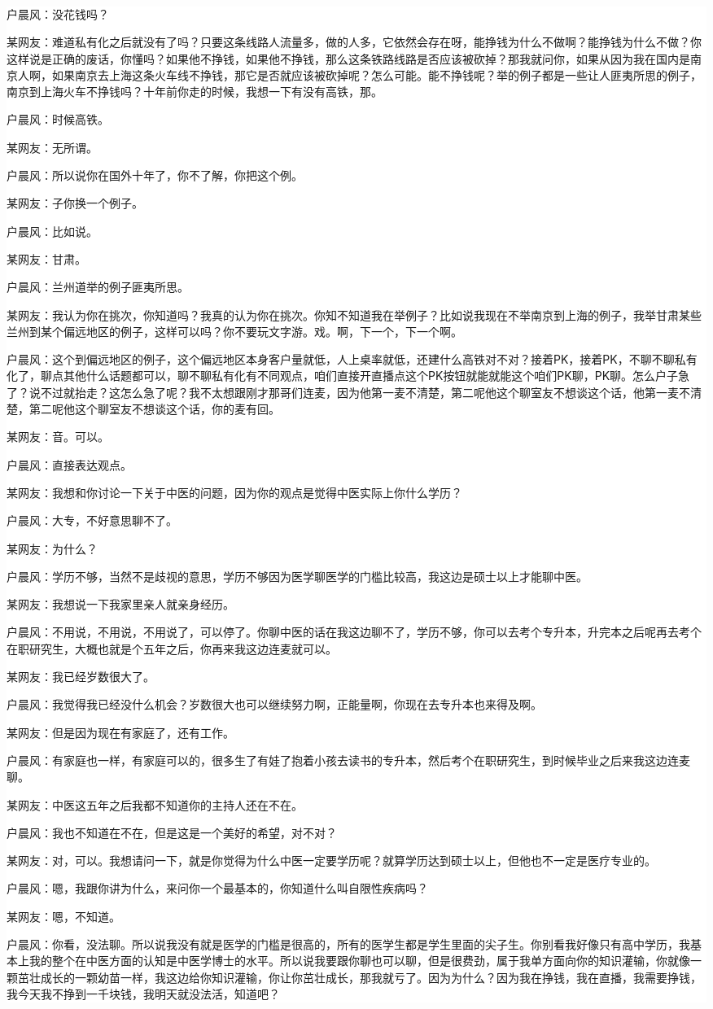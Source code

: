 户晨风：没花钱吗？

某网友：难道私有化之后就没有了吗？只要这条线路人流量多，做的人多，它依然会存在呀，能挣钱为什么不做啊？能挣钱为什么不做？你这样说是正确的废话，你懂吗？如果他不挣钱，如果他不挣钱，那么这条铁路线路是否应该被砍掉？那我就问你，如果从因为我在国内是南京人啊，如果南京去上海这条火车线不挣钱，那它是否就应该被砍掉呢？怎么可能。能不挣钱呢？举的例子都是一些让人匪夷所思的例子，南京到上海火车不挣钱吗？十年前你走的时候，我想一下有没有高铁，那。

户晨风：时候高铁。

某网友：无所谓。

户晨风：所以说你在国外十年了，你不了解，你把这个例。

某网友：子你换一个例子。

户晨风：比如说。

某网友：甘肃。

户晨风：兰州道举的例子匪夷所思。

某网友：我认为你在挑次，你知道吗？我真的认为你在挑次。你知不知道我在举例子？比如说我现在不举南京到上海的例子，我举甘肃某些兰州到某个偏远地区的例子，这样可以吗？你不要玩文字游。戏。啊，下一个，下一个啊。

户晨风：这个到偏远地区的例子，这个偏远地区本身客户量就低，人上桌率就低，还建什么高铁对不对？接着PK，接着PK，不聊不聊私有化了，聊点其他什么话题都可以，聊不聊私有化有不同观点，咱们直接开直播点这个PK按钮就能就能这个咱们PK聊，PK聊。怎么户子急了？说不过就抬走？这怎么急了呢？我不太想跟刚才那哥们连麦，因为他第一麦不清楚，第二呢他这个聊室友不想谈这个话，他第一麦不清楚，第二呢他这个聊室友不想谈这个话，你的麦有回。

某网友：音。可以。

户晨风：直接表达观点。

某网友：我想和你讨论一下关于中医的问题，因为你的观点是觉得中医实际上你什么学历？

户晨风：大专，不好意思聊不了。

某网友：为什么？

户晨风：学历不够，当然不是歧视的意思，学历不够因为医学聊医学的门槛比较高，我这边是硕士以上才能聊中医。

某网友：我想说一下我家里亲人就亲身经历。

户晨风：不用说，不用说，不用说了，可以停了。你聊中医的话在我这边聊不了，学历不够，你可以去考个专升本，升完本之后呢再去考个在职研究生，大概也就是个五年之后，你再来我这边连麦就可以。

某网友：我已经岁数很大了。

户晨风：我觉得我已经没什么机会？岁数很大也可以继续努力啊，正能量啊，你现在去专升本也来得及啊。

某网友：但是因为现在有家庭了，还有工作。

户晨风：有家庭也一样，有家庭可以的，很多生了有娃了抱着小孩去读书的专升本，然后考个在职研究生，到时候毕业之后来我这边连麦聊。

某网友：中医这五年之后我都不知道你的主持人还在不在。

户晨风：我也不知道在不在，但是这是一个美好的希望，对不对？

某网友：对，可以。我想请问一下，就是你觉得为什么中医一定要学历呢？就算学历达到硕士以上，但他也不一定是医疗专业的。

户晨风：嗯，我跟你讲为什么，来问你一个最基本的，你知道什么叫自限性疾病吗？

某网友：嗯，不知道。

户晨风：你看，没法聊。所以说我没有就是医学的门槛是很高的，所有的医学生都是学生里面的尖子生。你别看我好像只有高中学历，我基本上我的整个在中医方面的认知是中医学博士的水平。所以说我要跟你聊也可以聊，但是很费劲，属于我单方面向你的知识灌输，你就像一颗茁壮成长的一颗幼苗一样，我这边给你知识灌输，你让你茁壮成长，那我就亏了。因为为什么？因为我在挣钱，我在直播，我需要挣钱，我今天我不挣到一千块钱，我明天就没法活，知道吧？
